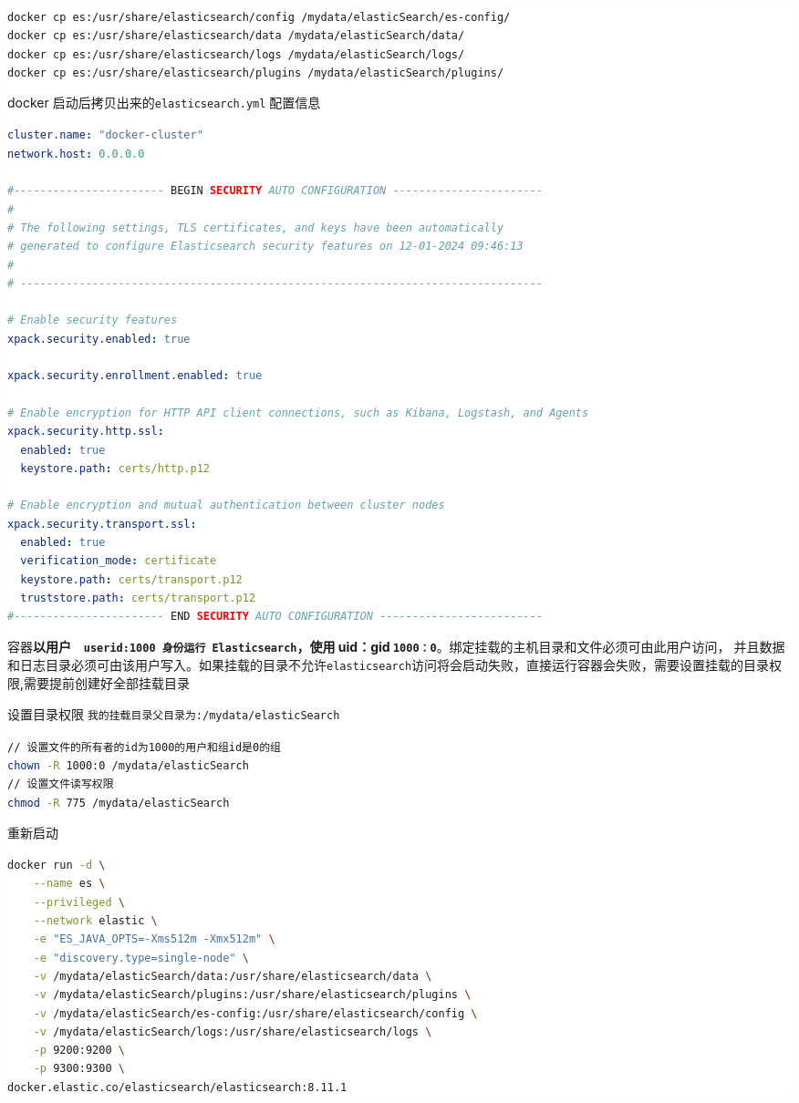 ```sh
docker cp es:/usr/share/elasticsearch/config /mydata/elasticSearch/es-config/
docker cp es:/usr/share/elasticsearch/data /mydata/elasticSearch/data/
docker cp es:/usr/share/elasticsearch/logs /mydata/elasticSearch/logs/
docker cp es:/usr/share/elasticsearch/plugins /mydata/elasticSearch/plugins/
```

docker 启动后拷贝出来的`elasticsearch.yml` 配置信息

```yaml
cluster.name: "docker-cluster"
network.host: 0.0.0.0

#----------------------- BEGIN SECURITY AUTO CONFIGURATION -----------------------
#
# The following settings, TLS certificates, and keys have been automatically
# generated to configure Elasticsearch security features on 12-01-2024 09:46:13
#
# --------------------------------------------------------------------------------

# Enable security features
xpack.security.enabled: true

xpack.security.enrollment.enabled: true

# Enable encryption for HTTP API client connections, such as Kibana, Logstash, and Agents
xpack.security.http.ssl:
  enabled: true
  keystore.path: certs/http.p12

# Enable encryption and mutual authentication between cluster nodes
xpack.security.transport.ssl:
  enabled: true
  verification_mode: certificate
  keystore.path: certs/transport.p12
  truststore.path: certs/transport.p12
#----------------------- END SECURITY AUTO CONFIGURATION -------------------------

```

容器**以用户  ` userid:1000 身份运行 Elasticsearch`，使用 uid：gid `1000：0`**。绑定挂载的主机目录和文件必须可由此用户访问， 并且数据和日志目录必须可由该用户写入。如果挂载的目录不允许`elasticsearch`访问将会启动失败，直接运行容器会失败，需要设置挂载的目录权限,需要提前创建好全部挂载目录

设置目录权限 `我的挂载目录父目录为:/mydata/elasticSearch`

```sh
// 设置文件的所有者的id为1000的用户和组id是0的组
chown -R 1000:0 /mydata/elasticSearch
// 设置文件读写权限
chmod -R 775 /mydata/elasticSearch
```

重新启动

```sh
docker run -d \
	--name es \
	--privileged \
    --network elastic \
    -e "ES_JAVA_OPTS=-Xms512m -Xmx512m" \
    -e "discovery.type=single-node" \
    -v /mydata/elasticSearch/data:/usr/share/elasticsearch/data \
    -v /mydata/elasticSearch/plugins:/usr/share/elasticsearch/plugins \
    -v /mydata/elasticSearch/es-config:/usr/share/elasticsearch/config \
    -v /mydata/elasticSearch/logs:/usr/share/elasticsearch/logs \
    -p 9200:9200 \
    -p 9300:9300 \
docker.elastic.co/elasticsearch/elasticsearch:8.11.1
```